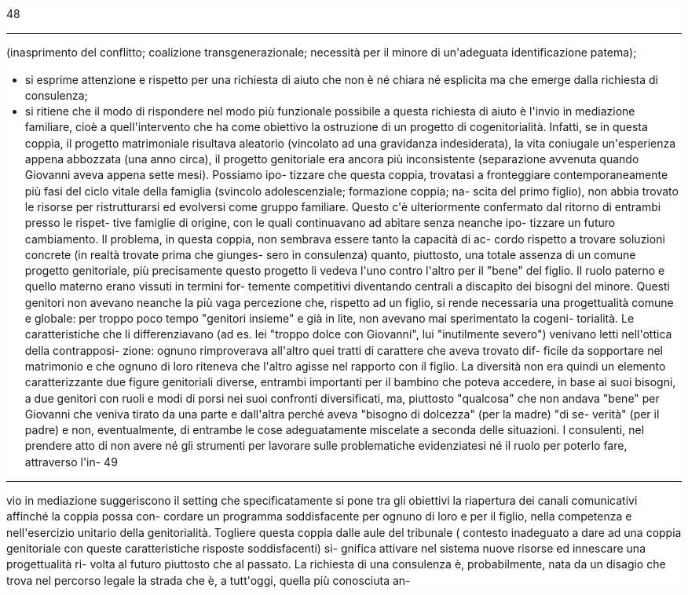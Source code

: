 48 

---

(inasprimento del conflitto; coalizione transgenerazionale; necessità per il 
minore di un'adeguata identificazione patema); 
- si esprime attenzione e rispetto per una richiesta di aiuto che non è né chiara né 
esplicita ma che emerge dalla richiesta di consulenza; 
- si ritiene che il modo di rispondere nel modo più funzionale possibile a questa 
richiesta di aiuto è l'invio in mediazione familiare, cioè a quell'intervento che 
ha come obiettivo la ostruzione di un progetto di cogenitorialità. 
Infatti, se in questa coppia, il progetto matrimoniale risultava aleatorio 
(vincolato ad una gravidanza indesiderata), la vita coniugale un'esperienza appena 
abbozzata (una anno circa), il progetto genitoriale era ancora più inconsistente 
(separazione avvenuta quando Giovanni aveva appena sette mesi). Possiamo ipo-
tizzare che questa coppia, trovatasi a fronteggiare contemporaneamente più fasi 
del ciclo vitale della famiglia (svincolo adolescenziale; formazione coppia; na-
scita del primo figlio), non abbia trovato le risorse per ristrutturarsi ed evolversi 
come gruppo familiare. 
Questo c'è ulteriormente confermato dal ritorno di entrambi presso le rispet-
tive famiglie di origine, con le quali continuavano ad abitare senza neanche ipo-
tizzare un futuro cambiamento. 
Il problema, in questa coppia, non sembrava essere tanto la capacità di ac-
cordo rispetto a trovare soluzioni concrete (in realtà trovate prima che giunges-
sero in consulenza) quanto, piuttosto, una totale assenza di un comune progetto 
genitoriale, più precisamente questo progetto li vedeva l'uno contro l'altro per il 
"bene" del figlio. Il ruolo paterno e quello materno erano vissuti in termini for-
temente competitivi diventando centrali a discapito dei bisogni del minore. 
Questi genitori non avevano neanche la più vaga percezione che, rispetto ad 
un figlio, si rende necessaria una progettualità comune e globale: per troppo poco 
tempo "genitori insieme" e già in lite, non avevano mai sperimentato la cogeni-
torialità. 
Le caratteristiche che li differenziavano (ad es. lei "troppo dolce con 
Giovanni", lui "inutilmente severo") venivano letti nell'ottica della contrapposi-
zione: ognuno rimproverava all'altro quei tratti di carattere che aveva trovato dif-
ficile da sopportare nel matrimonio e che ognuno di loro riteneva che l'altro 
agisse nel rapporto con il figlio. 
La diversità non era quindi un elemento caratterizzante due figure genitoriali 
diverse, entrambi importanti per il bambino che poteva accedere, in base ai suoi 
bisogni, a due genitori con ruoli e modi di porsi nei suoi confronti diversificati, 
ma, piuttosto "qualcosa" che non andava "bene" per Giovanni che veniva tirato 
da una parte e dall'altra perché aveva "bisogno di dolcezza" (per la madre) "di se-
verità" (per il padre) e non, eventualmente, di entrambe le cose adeguatamente 
miscelate a seconda delle situazioni. 
I consulenti, nel prendere atto di non avere né gli strumenti per lavorare 
sulle problematiche evidenziatesi né il ruolo per poterlo fare, attraverso l'in-
49 

---

vio in mediazione suggeriscono il setting che specificatamente si pone tra gli 
obiettivi la riapertura dei canali comunicativi affinché la coppia possa con-
cordare un programma soddisfacente per ognuno di loro e per il figlio, nella 
competenza e nell'esercizio unitario della genitorialità. 
Togliere questa coppia dalle aule del tribunale ( contesto inadeguato a dare 
ad una coppia genitoriale con queste caratteristiche risposte soddisfacenti) si-
gnifica attivare nel sistema nuove risorse ed innescare una progettualità ri-
volta al futuro piuttosto che al passato. 
La richiesta di una consulenza è, probabilmente, nata da un disagio che 
trova nel percorso legale la strada che è, a tutt'oggi, quella più conosciuta an-
